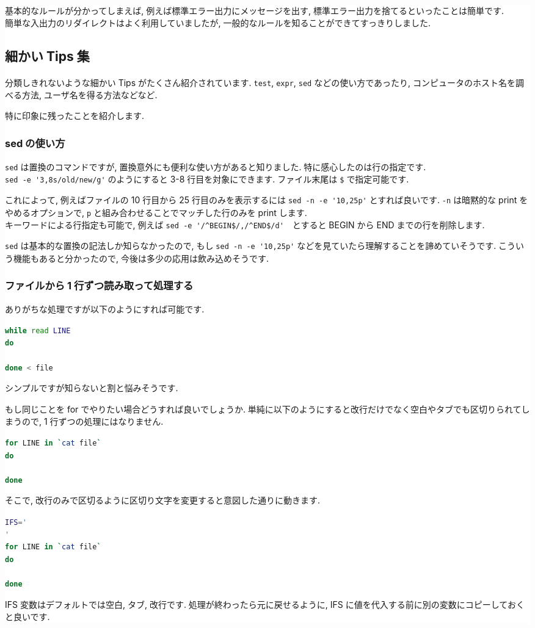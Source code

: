基本的なルールが分かってしまえば, 例えば標準エラー出力にメッセージを出す, 標準エラー出力を捨てるといったことは簡単です.  
簡単な入出力のリダイレクトはよく利用していましたが, 一般的なルールを知ることができてすっきりしました.

## 細かい Tips 集

分類しきれないような細かい Tips がたくさん紹介されています. `test`, `expr`, `sed` などの使い方であったり, コンピュータのホスト名を調べる方法, ユーザ名を得る方法などなど.  

特に印象に残ったことを紹介します.

### sed の使い方

`sed` は置換のコマンドですが, 置換意外にも便利な使い方があると知りました. 特に感心したのは行の指定です.  
`sed -e '3,8s/old/new/g'` のようにすると 3-8 行目を対象にできます. ファイル末尾は `$` で指定可能です.

これによって, 例えばファイルの 10 行目から 25 行目のみを表示するには `sed -n -e '10,25p'` とすれば良いです. `-n` は暗黙的な print をやめるオプションで, `p` と組み合わせることでマッチした行のみを print します.  
キーワードによる行指定も可能で, 例えば `sed -e '/^BEGIN$/,/^END$/d'`　とすると BEGIN から END までの行を削除します.

`sed` は基本的な置換の記法しか知らなかったので, もし `sed -n -e '10,25p'` などを見ていたら理解することを諦めていそうです. こういう機能もあると分かったので, 今後は多少の応用は飲み込めそうです.

### ファイルから 1 行ずつ読み取って処理する

ありがちな処理ですが以下のようにすれば可能です.

```sh
while read LINE
do

done < file
```

シンプルですが知らないと割と悩みそうです.

もし同じことを for でやりたい場合どうすれば良いでしょうか. 単純に以下のようにすると改行だけでなく空白やタブでも区切りられてしまうので, 1 行ずつの処理にはなりません.

```sh
for LINE in `cat file`
do

done
```

そこで, 改行のみで区切るように区切り文字を変更すると意図した通りに動きます.

```sh
IFS='
'
for LINE in `cat file`
do

done
```

IFS 変数はデフォルトでは空白, タブ, 改行です. 処理が終わったら元に戻せるように, IFS に値を代入する前に別の変数にコピーしておくと良いです.
